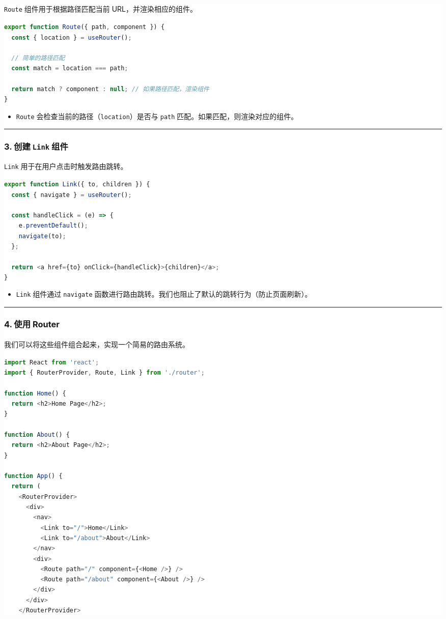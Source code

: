 `Route` 组件用于根据路径匹配当前 URL，并渲染相应的组件。

```js
export function Route({ path, component }) {
  const { location } = useRouter();
  
  // 简单的路径匹配
  const match = location === path;

  return match ? component : null; // 如果路径匹配，渲染组件
}
```

* `Route` 会检查当前的路径（`location`）是否与 `path` 匹配。如果匹配，则渲染对应的组件。

---

### 3. 创建 `Link` 组件

`Link` 用于在用户点击时触发路由跳转。

```js
export function Link({ to, children }) {
  const { navigate } = useRouter();

  const handleClick = (e) => {
    e.preventDefault();
    navigate(to);
  };

  return <a href={to} onClick={handleClick}>{children}</a>;
}
```

* `Link` 组件通过 `navigate` 函数进行路由跳转。我们也阻止了默认的跳转行为（防止页面刷新）。

---

### 4. 使用 Router

我们可以将这些组件组合起来，实现一个简易的路由系统。

```js
import React from 'react';
import { RouterProvider, Route, Link } from './router';

function Home() {
  return <h2>Home Page</h2>;
}

function About() {
  return <h2>About Page</h2>;
}

function App() {
  return (
    <RouterProvider>
      <div>
        <nav>
          <Link to="/">Home</Link>
          <Link to="/about">About</Link>
        </nav>
        <div>
          <Route path="/" component={<Home />} />
          <Route path="/about" component={<About />} />
        </div>
      </div>
    </RouterProvider>
```